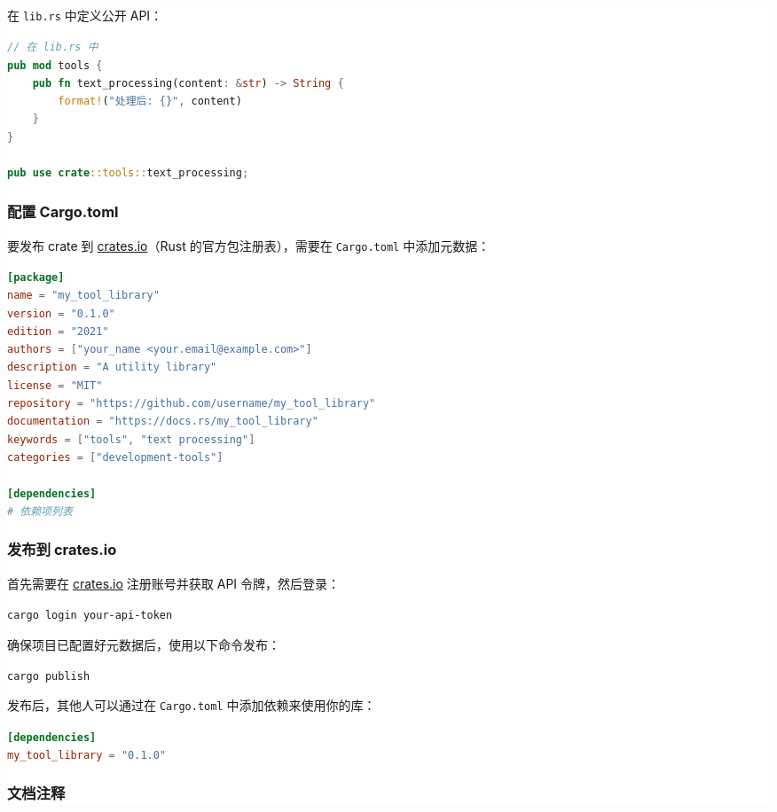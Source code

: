 在 `lib.rs` 中定义公开 API：

```rust
// 在 lib.rs 中
pub mod tools {
    pub fn text_processing(content: &str) -> String {
        format!("处理后: {}", content)
    }
}

pub use crate::tools::text_processing;
```

### 配置 Cargo.toml

要发布 crate 到 [crates.io](https://crates.io)（Rust 的官方包注册表），需要在 `Cargo.toml` 中添加元数据：

```toml
[package]
name = "my_tool_library"
version = "0.1.0"
edition = "2021"
authors = ["your_name <your.email@example.com>"]
description = "A utility library"
license = "MIT"
repository = "https://github.com/username/my_tool_library"
documentation = "https://docs.rs/my_tool_library"
keywords = ["tools", "text processing"]
categories = ["development-tools"]

[dependencies]
# 依赖项列表
```

### 发布到 crates.io

首先需要在 [crates.io](https://crates.io) 注册账号并获取 API 令牌，然后登录：

```bash
cargo login your-api-token
```

确保项目已配置好元数据后，使用以下命令发布：

```bash
cargo publish
```

发布后，其他人可以通过在 `Cargo.toml` 中添加依赖来使用你的库：

```toml
[dependencies]
my_tool_library = "0.1.0"
```

### 文档注释
